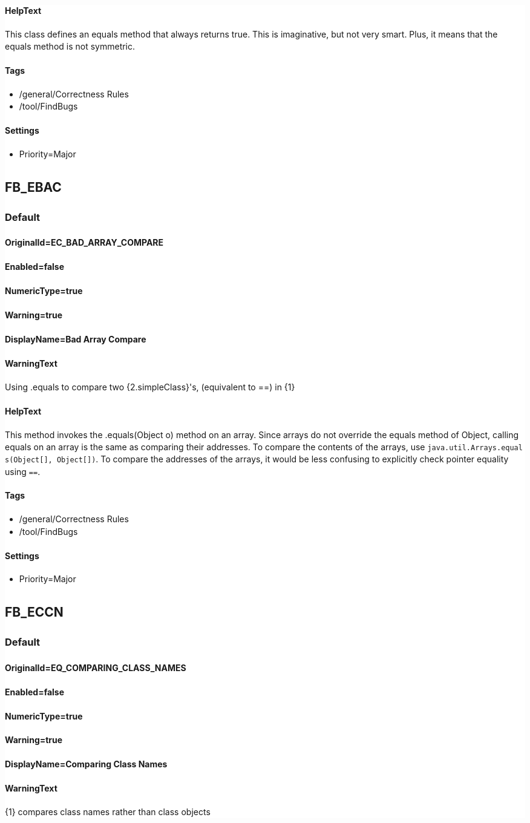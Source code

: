#### HelpText
  This class defines an equals method that always returns true. This is imaginative, but not very smart. Plus, it means that the equals method is not symmetric.

#### Tags
- /general/Correctness Rules
- /tool/FindBugs

#### Settings
- Priority=Major


## FB_EBAC
### Default
#### OriginalId=EC_BAD_ARRAY_COMPARE
#### Enabled=false
#### NumericType=true
#### Warning=true
#### DisplayName=Bad Array Compare
#### WarningText
  Using .equals to compare two {2.simpleClass}'s, (equivalent to ==) in {1}

#### HelpText
  This method invokes the .equals(Object o) method on an array. Since arrays do not override the equals method of Object, calling equals on an array is the same as comparing their addresses. To compare the contents of the arrays, use `java.util.Arrays.equals(Object[], Object[])`. To compare the addresses of the arrays, it would be less confusing to explicitly check pointer equality using `==`.

#### Tags
- /general/Correctness Rules
- /tool/FindBugs

#### Settings
- Priority=Major


## FB_ECCN
### Default
#### OriginalId=EQ_COMPARING_CLASS_NAMES
#### Enabled=false
#### NumericType=true
#### Warning=true
#### DisplayName=Comparing Class Names
#### WarningText
  {1} compares class names rather than class objects

